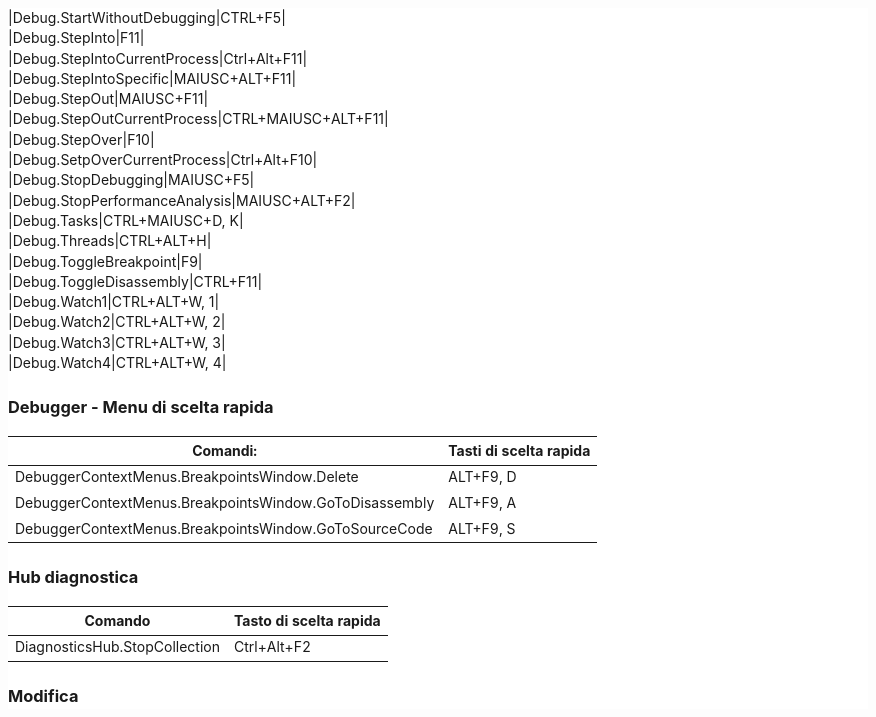 |Debug.StartWithoutDebugging|CTRL+F5|  
|Debug.StepInto|F11|  
|Debug.StepIntoCurrentProcess|Ctrl+Alt+F11|  
|Debug.StepIntoSpecific|MAIUSC+ALT+F11|  
|Debug.StepOut|MAIUSC+F11|  
|Debug.StepOutCurrentProcess|CTRL+MAIUSC+ALT+F11|  
|Debug.StepOver|F10|  
|Debug.SetpOverCurrentProcess|Ctrl+Alt+F10|  
|Debug.StopDebugging|MAIUSC+F5|  
|Debug.StopPerformanceAnalysis|MAIUSC+ALT+F2|  
|Debug.Tasks|CTRL+MAIUSC+D, K|  
|Debug.Threads|CTRL+ALT+H|  
|Debug.ToggleBreakpoint|F9|  
|Debug.ToggleDisassembly|CTRL+F11|  
|Debug.Watch1|CTRL+ALT+W, 1|  
|Debug.Watch2|CTRL+ALT+W, 2|  
|Debug.Watch3|CTRL+ALT+W, 3|  
|Debug.Watch4|CTRL+ALT+W, 4|  
  
###  <a name="bkmk_debugger"></a> Debugger - Menu di scelta rapida  
  
|Comandi:|Tasti di scelta rapida|  
|--------------|------------------------|  
|DebuggerContextMenus.BreakpointsWindow.Delete|ALT+F9, D|  
|DebuggerContextMenus.BreakpointsWindow.GoToDisassembly|ALT+F9, A|  
|DebuggerContextMenus.BreakpointsWindow.GoToSourceCode|ALT+F9, S|  
  
###  <a name="bkmk_diagnostics"></a> Hub diagnostica  
  
|Comando|Tasto di scelta rapida|  
|-------------|-----------------------|  
|DiagnosticsHub.StopCollection|Ctrl+Alt+F2|  
  
###  <a name="bkmk_edit"></a> Modifica  
  